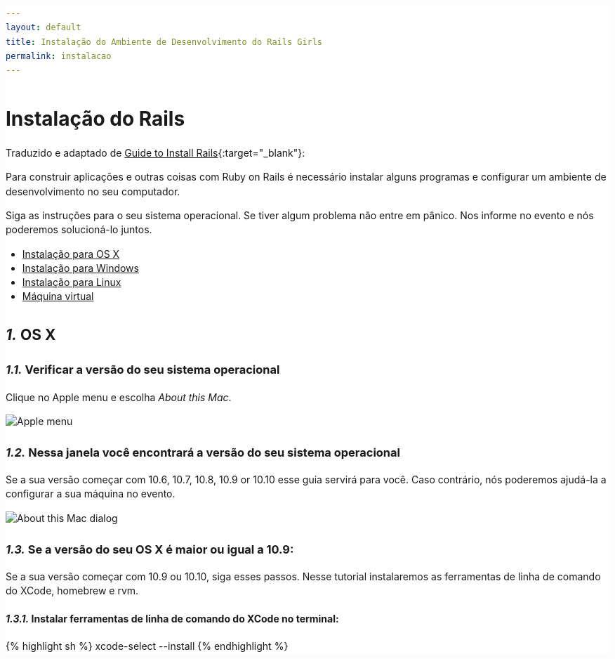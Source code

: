 ```yaml
---
layout: default
title: Instalação do Ambiente de Desenvolvimento do Rails Girls
permalink: instalacao
---
```


# Instalação do Rails

Traduzido e adaptado de [Guide to Install Rails](http://guides.railsgirls.com/install){:target="_blank"}:

Para construir aplicações e outras coisas com Ruby on Rails é necessário
instalar alguns programas e configurar um ambiente de desenvolvimento no seu
computador.

Siga as instruções para o seu sistema operacional. Se tiver algum problema não
entre em pânico. Nos informe no evento e nós poderemos solucioná-lo juntos.

* [Instalação para OS X](#os-x)
* [Instalação para Windows](#windows)
* [Instalação para Linux](#linux)
* [Máquina virtual](#mquina-virtual)

## *1.* OS X

### *1.1.* Verificar a versão do seu sistema operacional

Clique no Apple menu e escolha *About this Mac*.

![Apple menu](../images/1.png "Apple menu")

### *1.2.* Nessa janela você encontrará a versão do seu sistema operacional
Se a sua versão começar com 10.6, 10.7, 10.8, 10.9 or 10.10 esse guia servirá para você.
Caso contrário, nós poderemos ajudá-la a configurar a sua máquina no evento.

![About this Mac dialog](../images/2.png "About this Mac dialog")

### *1.3.* Se a versão do seu OS X é maior ou igual a 10.9:

Se a sua versão começar com 10.9 ou 10.10, siga esses passos. Nesse tutorial
instalaremos as ferramentas de linha de comando do XCode, homebrew e rvm.

#### *1.3.1.* Instalar ferramentas de linha de comando do XCode no terminal:

{% highlight sh %}
xcode-select --install
{% endhighlight %}
